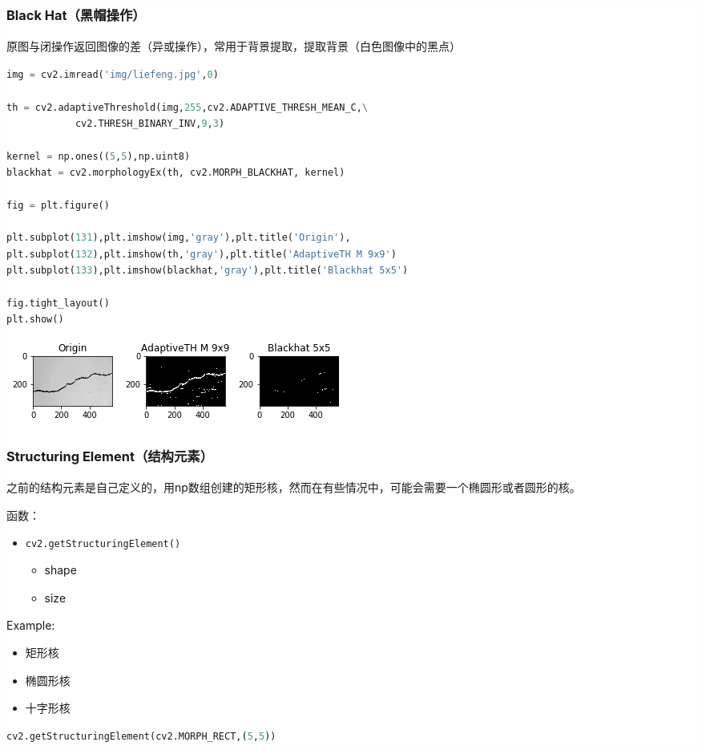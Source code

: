
### Black Hat（黑帽操作）

原图与闭操作返回图像的差（异或操作），常用于背景提取，提取背景（白色图像中的黑点）


```python
img = cv2.imread('img/liefeng.jpg',0)

th = cv2.adaptiveThreshold(img,255,cv2.ADAPTIVE_THRESH_MEAN_C,\
            cv2.THRESH_BINARY_INV,9,3)

kernel = np.ones((5,5),np.uint8)
blackhat = cv2.morphologyEx(th, cv2.MORPH_BLACKHAT, kernel)

fig = plt.figure()

plt.subplot(131),plt.imshow(img,'gray'),plt.title('Origin'),
plt.subplot(132),plt.imshow(th,'gray'),plt.title('AdaptiveTH M 9x9')
plt.subplot(133),plt.imshow(blackhat,'gray'),plt.title('Blackhat 5x5')

fig.tight_layout()
plt.show()
```


![png](Morphological_Transformations_ImgGradients_files/Morphological_Transformations_ImgGradients_15_0.png)


### Structuring Element（结构元素）

之前的结构元素是自己定义的，用np数组创建的矩形核，然而在有些情况中，可能会需要一个椭圆形或者圆形的核。

函数：

- `cv2.getStructuringElement()`

    - shape
    
    - size
    
Example:

- 矩形核

- 椭圆形核

- 十字形核


```python
cv2.getStructuringElement(cv2.MORPH_RECT,(5,5))
```
